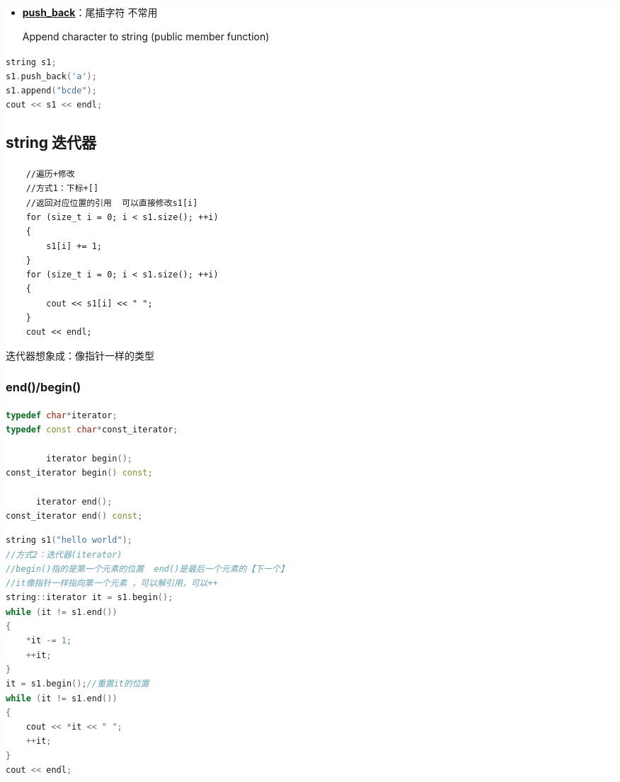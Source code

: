 - [**push_back**](https://m.cplusplus.com/reference/string/string/push_back/)：尾插字符 不常用

  Append character to string (public member function)

```c++
string s1;
s1.push_back('a');
s1.append("bcde");
cout << s1 << endl;
```

## string 迭代器



```
	//遍历+修改
	//方式1：下标+[]  
	//返回对应位置的引用  可以直接修改s1[i]
	for (size_t i = 0; i < s1.size(); ++i)
	{
		s1[i] += 1;
	}
	for (size_t i = 0; i < s1.size(); ++i)
	{
		cout << s1[i] << " ";
	}
	cout << endl;
```

迭代器想象成：像指针一样的类型

### end()/begin()

```c++
typedef char*iterator;
typedef const char*const_iterator;

		iterator begin();
const_iterator begin() const;

      iterator end();
const_iterator end() const;
```

```c++
string s1("hello world");
//方式2：迭代器(iterator)
//begin()指的是第一个元素的位置  end()是最后一个元素的【下一个】
//it像指针一样指向第一个元素 ，可以解引用，可以++
string::iterator it = s1.begin();
while (it != s1.end())
{
    *it -= 1;
    ++it;
}
it = s1.begin();//重置it的位置
while (it != s1.end())
{
    cout << *it << " ";
    ++it;
}
cout << endl;
```
